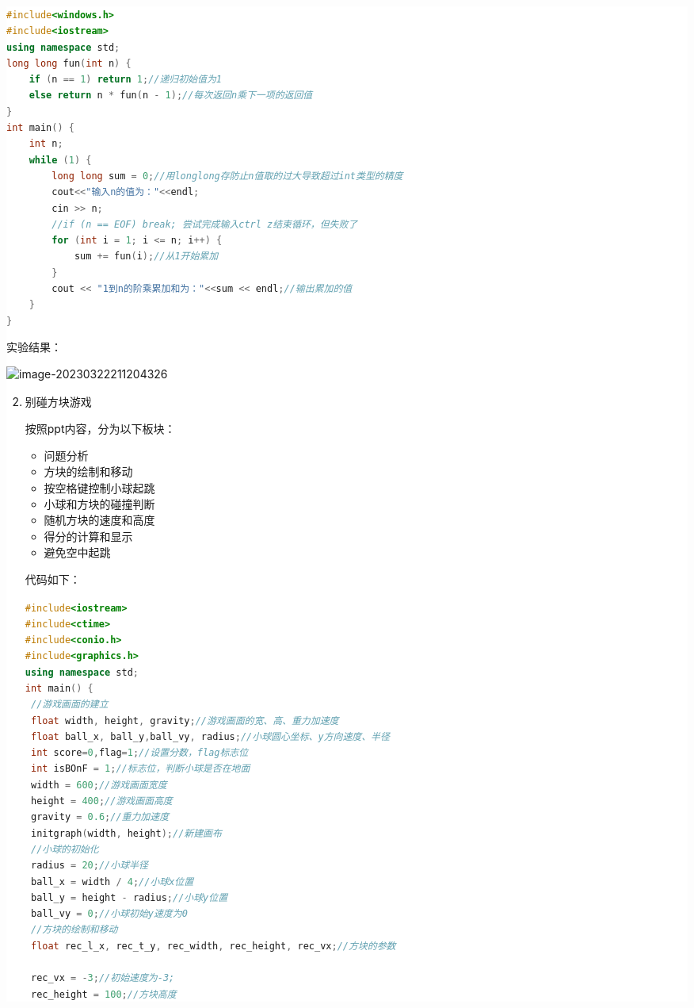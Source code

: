    ```cpp
   #include<windows.h>
   #include<iostream>
   using namespace std;
   long long fun(int n) {
       if (n == 1) return 1;//递归初始值为1
       else return n * fun(n - 1);//每次返回n乘下一项的返回值
   }
   int main() {
       int n;
       while (1) {
           long long sum = 0;//用longlong存防止n值取的过大导致超过int类型的精度
           cout<<"输入n的值为："<<endl;
           cin >> n;
           //if (n == EOF) break; 尝试完成输入ctrl z结束循环，但失败了
           for (int i = 1; i <= n; i++) {
               sum += fun(i);//从1开始累加
           }
           cout << "1到n的阶乘累加和为："<<sum << endl;//输出累加的值
       }
   }
   ```

   实验结果：

   ![image-20230322211204326](C:\Users\15989\AppData\Roaming\Typora\typora-user-images\image-20230322211204326.png)

2. 别碰方块游戏

   按照ppt内容，分为以下板块：

   - 问题分析
   - 方块的绘制和移动
   - 按空格键控制小球起跳
   - 小球和方块的碰撞判断
   - 随机方块的速度和高度
   - 得分的计算和显示
   - 避免空中起跳

   代码如下：

   ```cpp
   #include<iostream>
   #include<ctime>
   #include<conio.h>
   #include<graphics.h>
   using namespace std;
   int main() {
   	//游戏画面的建立
   	float width, height, gravity;//游戏画面的宽、高、重力加速度
   	float ball_x, ball_y,ball_vy, radius;//小球圆心坐标、y方向速度、半径
   	int score=0,flag=1;//设置分数，flag标志位
   	int isBOnF = 1;//标志位，判断小球是否在地面
   	width = 600;//游戏画面宽度
   	height = 400;//游戏画面高度
   	gravity = 0.6;//重力加速度
   	initgraph(width, height);//新建画布
   	//小球的初始化
   	radius = 20;//小球半径
   	ball_x = width / 4;//小球x位置
   	ball_y = height - radius;//小球y位置
   	ball_vy = 0;//小球初始y速度为0
   	//方块的绘制和移动
   	float rec_l_x, rec_t_y, rec_width, rec_height, rec_vx;//方块的参数
   
   	rec_vx = -3;//初始速度为-3;
   	rec_height = 100;//方块高度
   ```